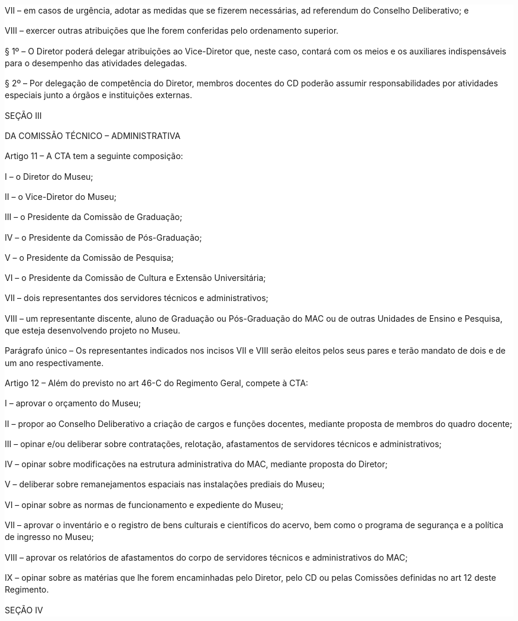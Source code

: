 VII – em casos de urgência, adotar as medidas que se fizerem necessárias, ad referendum do Conselho Deliberativo; e

VIII – exercer outras atribuições que lhe forem conferidas pelo ordenamento superior.

§ 1º – O Diretor poderá delegar atribuições ao Vice-Diretor que, neste caso, contará com os meios e os auxiliares indispensáveis para o desempenho das atividades delegadas.

§ 2º – Por delegação de competência do Diretor, membros docentes do CD poderão assumir responsabilidades por atividades especiais junto a órgãos e instituições externas.

SEÇÃO III

DA COMISSÃO TÉCNICO – ADMINISTRATIVA

Artigo 11 – A CTA tem a seguinte composição:

I – o Diretor do Museu;

II – o Vice-Diretor do Museu;

III – o Presidente da Comissão de Graduação;

IV – o Presidente da Comissão de Pós-Graduação;

V – o Presidente da Comissão de Pesquisa;

VI – o Presidente da Comissão de Cultura e Extensão Universitária;

VII – dois representantes dos servidores técnicos e administrativos;

VIII – um representante discente, aluno de Graduação ou Pós-Graduação do MAC ou de outras Unidades de Ensino e Pesquisa, que esteja desenvolvendo projeto no Museu.

Parágrafo único – Os representantes indicados nos incisos VII e VIII serão eleitos pelos seus pares e terão mandato de dois e de um ano respectivamente.

Artigo 12 – Além do previsto no art 46-C do Regimento Geral, compete à CTA:

I – aprovar o orçamento do Museu;

II – propor ao Conselho Deliberativo a criação de cargos e funções docentes, mediante proposta de membros do quadro docente;

III – opinar e/ou deliberar sobre contratações, relotação, afastamentos de servidores técnicos e administrativos;

IV – opinar sobre modificações na estrutura administrativa do MAC, mediante proposta do Diretor;

V – deliberar sobre remanejamentos espaciais nas instalações prediais do Museu;

VI – opinar sobre as normas de funcionamento e expediente do Museu;

VII – aprovar o inventário e o registro de bens culturais e científicos do acervo, bem como o programa de segurança e a política de ingresso no Museu;

VIII – aprovar os relatórios de afastamentos do corpo de servidores técnicos e administrativos do MAC;

IX – opinar sobre as matérias que lhe forem encaminhadas pelo Diretor, pelo CD ou pelas Comissões definidas no art 12 deste Regimento.

SEÇÃO IV
